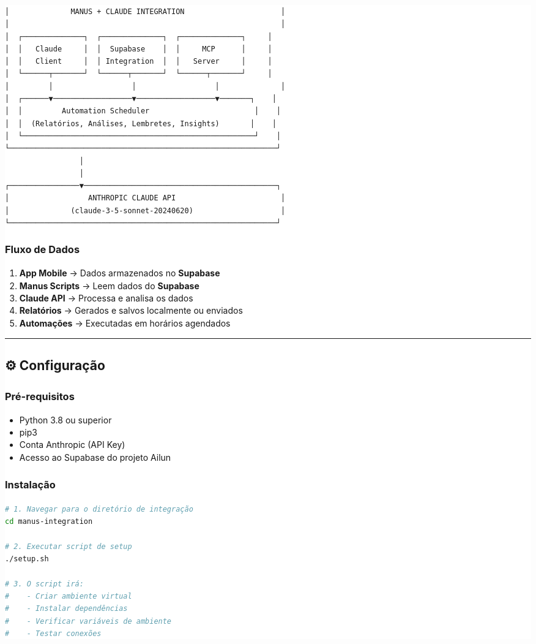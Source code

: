 ```
│              MANUS + CLAUDE INTEGRATION                      │
│                                                              │
│  ┌──────────────┐  ┌──────────────┐  ┌──────────────┐     │
│  │   Claude     │  │  Supabase    │  │     MCP      │     │
│  │   Client     │  │ Integration  │  │   Server     │     │
│  └──────┬───────┘  └──────┬───────┘  └──────┬───────┘     │
│         │                  │                  │              │
│  ┌──────▼──────────────────▼──────────────────▼───────┐    │
│  │         Automation Scheduler                        │    │
│  │  (Relatórios, Análises, Lembretes, Insights)       │    │
│  └─────────────────────────────────────────────────────┘    │
└─────────────────────────────────────────────────────────────┘
                 │
                 │
┌────────────────▼────────────────────────────────────────────┐
│                  ANTHROPIC CLAUDE API                        │
│              (claude-3-5-sonnet-20240620)                    │
└─────────────────────────────────────────────────────────────┘
```

### Fluxo de Dados

1. **App Mobile** → Dados armazenados no **Supabase**
2. **Manus Scripts** → Leem dados do **Supabase**
3. **Claude API** → Processa e analisa os dados
4. **Relatórios** → Gerados e salvos localmente ou enviados
5. **Automações** → Executadas em horários agendados

---

## ⚙️ Configuração

### Pré-requisitos

- Python 3.8 ou superior
- pip3
- Conta Anthropic (API Key)
- Acesso ao Supabase do projeto Ailun

### Instalação

```bash
# 1. Navegar para o diretório de integração
cd manus-integration

# 2. Executar script de setup
./setup.sh

# 3. O script irá:
#    - Criar ambiente virtual
#    - Instalar dependências
#    - Verificar variáveis de ambiente
#    - Testar conexões
```
